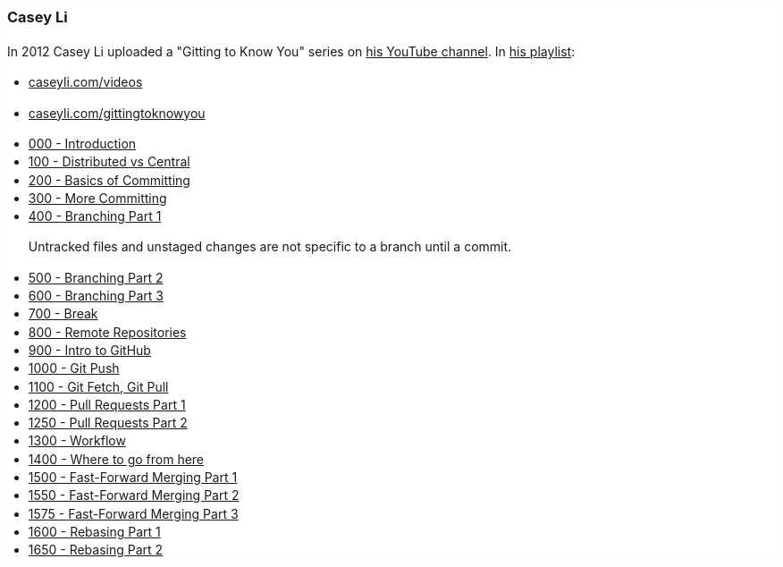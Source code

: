
### Casey Li

In 2012 Casey Li uploaded a "Gitting to Know You" series on 
<a target="_blank" href="https://www.youtube.com/channel/UCf10rvkQz1Bne5FjeduGrmQ">
his YouTube channel</a>. In 
<a target="_blank" href="https://www.youtube.com/watch?v=xCteegcemgw&list=PLAnofBdXcmc9IAjqaHyYPzlXvwjedTb3Z">
his playlist</a>:

* <a target="_blank" href="https://caseyli.com/videos">caseyli.com/videos</a>

* <a target="_blank" href="https://caseyli.com/gittingtoknowyou/">caseyli.com/gittingtoknowyou</a>

* <a target="_blank" href="https://www.youtube.com/watch?v=xCteegcemgw/">
   000 - Introduction</a>
* <a target="_blank" href="https://www.youtube.com/watch?v=90gfI71O8QQ/">
   100 - Distributed vs Central</a>
* <a target="_blank" href="https://www.youtube.com/watch?v=UIO5CGgTumo/">
   200 - Basics of Committing</a>
* <a target="_blank" href="https://www.youtube.com/watch?v=ZAZ9ohOFNEM/">
   300 - More Committing</a>
* <a target="_blank" href="https://www.youtube.com/watch?v=CZkUhcYNDJE/">
   400 - Branching Part 1</a>

   Untracked files and unstaged changes are not specific to a branch until a commit.

* <a target="_blank" href="https://www.youtube.com/watch?v=RiQkZEtUrkM/">
   500 - Branching Part 2</a>
* <a target="_blank" href="https://www.youtube.com/watch?v=M_Qsa0OZKy4/">
   600 - Branching Part 3</a>
* <a target="_blank" href="https://www.youtube.com/watch?v=ul3MvMWBC70/">
   700 - Break</a>
* <a target="_blank" href="https://www.youtube.com/watch?v=1LmfqV0bw4E/">
   800 - Remote Repositories</a>
* <a target="_blank" href="https://www.youtube.com/watch?v=DicH5X8Vark/">
   900 - Intro to GitHub</a>
* <a target="_blank" href="https://www.youtube.com/watch?v=BBrHBSa2LYo/">
   1000 - Git Push</a>
* <a target="_blank" href="https://www.youtube.com/watch?v=XogN0Q4sb9o/">
   1100 - Git Fetch, Git Pull</a>
* <a target="_blank" href="https://www.youtube.com/watch?v=iezsyzzrDg4/">
   1200 - Pull Requests Part 1</a>
* <a target="_blank" href="https://www.youtube.com/watch?v=ikExlASV5OE/">
   1250 - Pull Requests Part 2</a>
* <a target="_blank" href="https://www.youtube.com/watch?v=XqO4fYJK1Ek/">
   1300 - Workflow</a>
* <a target="_blank" href="https://www.youtube.com/watch?v=wqHtWK-L_L0/">
   1400 - Where to go from here</a>
* <a target="_blank" href="https://www.youtube.com/watch?v=u-vHhnKN5vg/">
   1500 - Fast-Forward Merging Part 1</a>
* <a target="_blank" href="https://www.youtube.com/watch?v=-xid8vRXOYo/">
   1550 - Fast-Forward Merging Part 2</a>
* <a target="_blank" href="https://www.youtube.com/watch?v=OXInybQFhMA/">
   1575 - Fast-Forward Merging Part 3</a>
* <a target="_blank" href="https://www.youtube.com/watch?v=kn0WZbqfyQk/">
   1600 - Rebasing Part 1</a>
* <a target="_blank" href="https://www.youtube.com/watch?v=zcu_loJCF7E/">
   1650 - Rebasing Part 2</a>

